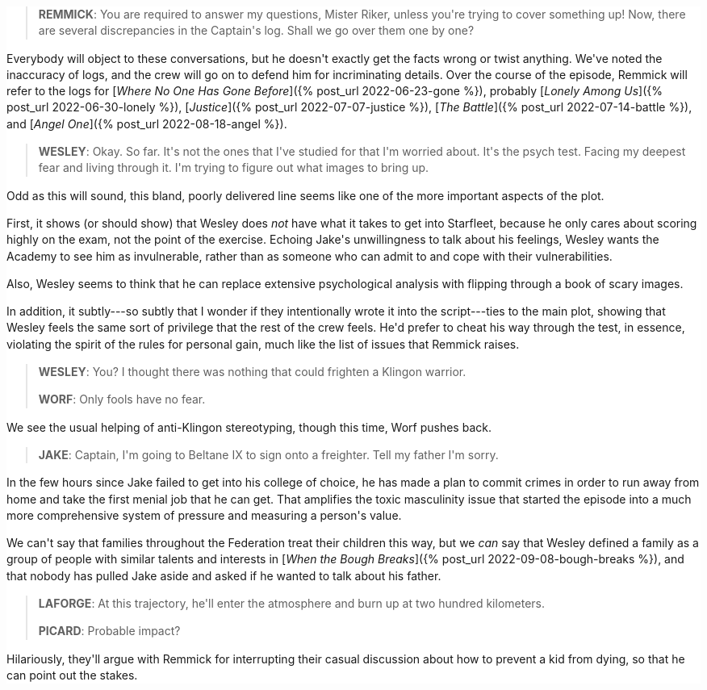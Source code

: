  > **REMMICK**: You are required to answer my questions, Mister Riker, unless you're trying to cover something up! Now, there are several discrepancies in the Captain's log. Shall we go over them one by one?

Everybody will object to these conversations, but he doesn't exactly get the facts wrong or twist anything.  We've noted the inaccuracy of logs, and the crew will go on to defend him for incriminating details.  Over the course of the episode, Remmick will refer to the logs for [*Where No One Has Gone Before*]({% post_url 2022-06-23-gone %}), probably [*Lonely Among Us*]({% post_url 2022-06-30-lonely %}), [*Justice*]({% post_url 2022-07-07-justice %}), [*The Battle*]({% post_url 2022-07-14-battle %}), and [*Angel One*]({% post_url 2022-08-18-angel %}).

 > **WESLEY**: Okay. So far. It's not the ones that I've studied for that I'm worried about. It's the psych test. Facing my deepest fear and living through it. I'm trying to figure out what images to bring up.

Odd as this will sound, this bland, poorly delivered line seems like one of the more important aspects of the plot.

First, it shows (or should show) that Wesley does *not* have what it takes to get into Starfleet, because he only cares about scoring highly on the exam, not the point of the exercise.  Echoing Jake's unwillingness to talk about his feelings, Wesley wants the Academy to see him as invulnerable, rather than as someone who can admit to and cope with their vulnerabilities.

Also, Wesley seems to think that he can replace extensive psychological analysis with flipping through a book of scary images.

In addition, it subtly---so subtly that I wonder if they intentionally wrote it into the script---ties to the main plot, showing that Wesley feels the same sort of privilege that the rest of the crew feels.  He'd prefer to cheat his way through the test, in essence, violating the spirit of the rules for personal gain, much like the list of issues that Remmick raises.

 > **WESLEY**: You? I thought there was nothing that could frighten a Klingon warrior.
 >
 > **WORF**: Only fools have no fear.

We see the usual helping of anti-Klingon stereotyping, though this time, Worf pushes back.

 > **JAKE**: Captain, I'm going to Beltane IX to sign onto a freighter. Tell my father I'm sorry.

In the few hours since Jake failed to get into his college of choice, he has made a plan to commit crimes in order to run away from home and take the first menial job that he can get.  That amplifies the toxic masculinity issue that started the episode into a much more comprehensive system of pressure and measuring a person's value.

We can't say that families throughout the Federation treat their children this way, but we *can* say that Wesley defined a family as a group of people with similar talents and interests in [*When the Bough Breaks*]({% post_url 2022-09-08-bough-breaks %}), and that nobody has pulled Jake aside and asked if he wanted to talk about his father.

 > **LAFORGE**: At this trajectory, he'll enter the atmosphere and burn up at two hundred kilometers.
 >
 > **PICARD**: Probable impact?

Hilariously, they'll argue with Remmick for interrupting their casual discussion about how to prevent a kid from dying, so that he can point out the stakes.
